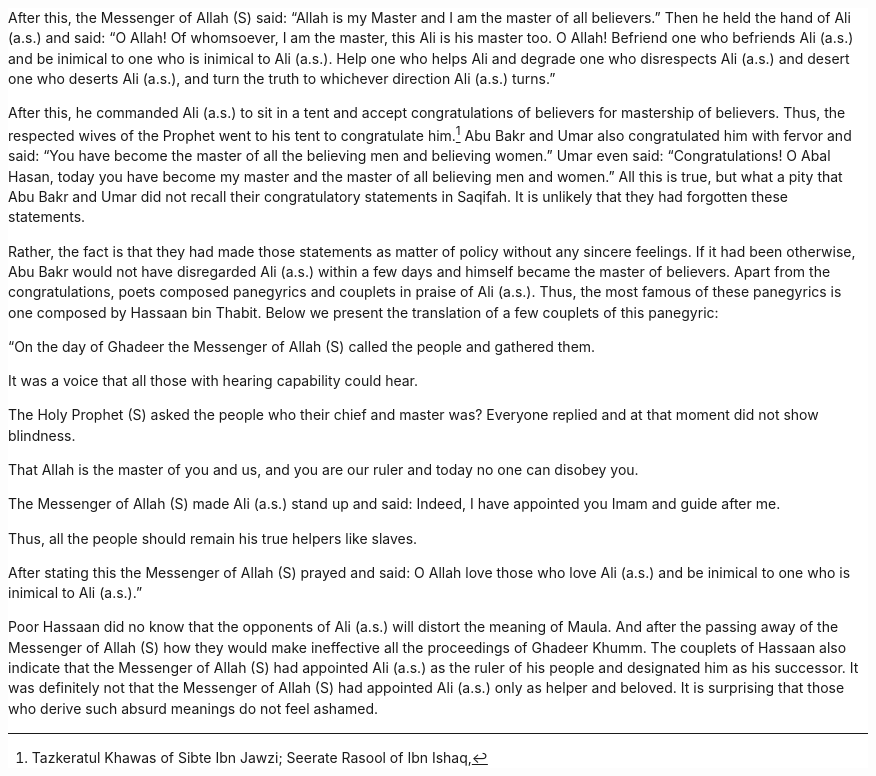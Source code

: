 After this, the Messenger of Allah (S) said: “Allah is my Master and I
am the master of all believers.” Then he held the hand of Ali (a.s.) and
said: “O Allah! Of whomsoever, I am the master, this Ali is his master
too. O Allah! Befriend one who befriends Ali (a.s.) and be inimical to
one who is inimical to Ali (a.s.). Help one who helps Ali and degrade
one who disrespects Ali (a.s.) and desert one who deserts Ali (a.s.),
and turn the truth to whichever direction Ali (a.s.) turns.”

After this, he commanded Ali (a.s.) to sit in a tent and accept
congratulations of believers for mastership of believers. Thus, the
respected wives of the Prophet went to his tent to congratulate him.[^9]
Abu Bakr and Umar also congratulated him with fervor and said: “You have
become the master of all the believing men and believing women.” Umar
even said: “Congratulations! O Abal Hasan, today you have become my
master and the master of all believing men and women.” All this is true,
but what a pity that Abu Bakr and Umar did not recall their
congratulatory statements in Saqifah. It is unlikely that they had
forgotten these statements.

Rather, the fact is that they had made those statements as matter of
policy without any sincere feelings. If it had been otherwise, Abu Bakr
would not have disregarded Ali (a.s.) within a few days and himself
became the master of believers. Apart from the congratulations, poets
composed panegyrics and couplets in praise of Ali (a.s.). Thus, the most
famous of these panegyrics is one composed by Hassaan bin Thabit. Below
we present the translation of a few couplets of this panegyric:

“On the day of Ghadeer the Messenger of Allah (S) called the people and
gathered them.

It was a voice that all those with hearing capability could hear.

The Holy Prophet (S) asked the people who their chief and master was?
Everyone replied and at that moment did not show blindness.

That Allah is the master of you and us, and you are our ruler and today
no one can disobey you.

The Messenger of Allah (S) made Ali (a.s.) stand up and said: Indeed, I
have appointed you Imam and guide after me.

Thus, all the people should remain his true helpers like slaves.

After stating this the Messenger of Allah (S) prayed and said: O Allah
love those who love Ali (a.s.) and be inimical to one who is inimical to
Ali (a.s.).”

Poor Hassaan did no know that the opponents of Ali (a.s.) will distort
the meaning of Maula. And after the passing away of the Messenger of
Allah (S) how they would make ineffective all the proceedings of Ghadeer
Khumm. The couplets of Hassaan also indicate that the Messenger of Allah
(S) had appointed Ali (a.s.) as the ruler of his people and designated
him as his successor. It was definitely not that the Messenger of Allah
(S) had appointed Ali (a.s.) only as helper and beloved. It is
surprising that those who derive such absurd meanings do not feel
ashamed.


[^1]: Ref. Maarijun Nubuwwah
[^2]: Ref. Maarijun Nubuwwah, Part 4, Pg. 269-270, and also Sahih
[^3]: Ref. the 207th verse of Surah Baqarah
[^4]: Refer Shaykh Abdul Haqq Dehlavi’s Maarijun Nubuwwah, Vol. 2, Pg.
[^5]: Ref. Maarijun Nubuwwah
[^6]: Tafseer Tabari, Vol. 2, Pg. 58.
[^7]: Tauzihud Dalail of Shahabuddin Ahmad and also Marakatul Arasha, of
[^8]: Surah Maidah 5:67
[^9]: Tazkeratul Khawas of Sibte Ibn Jawzi; Seerate Rasool of Ibn Ishaq,
[^10]: Surah Maidah 5:3